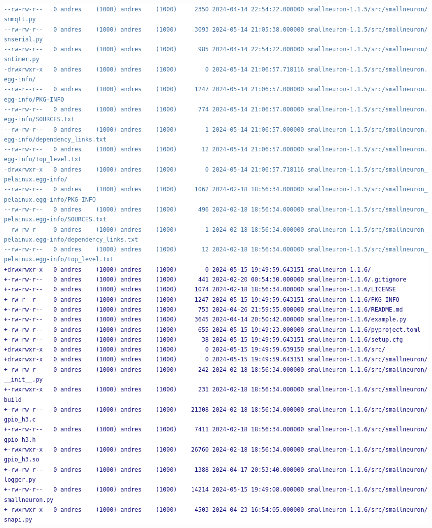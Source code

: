 ```diff
--rw-rw-r--   0 andres    (1000) andres    (1000)     2350 2024-04-14 22:54:22.000000 smallneuron-1.1.5/src/smallneuron/snmqtt.py
--rw-rw-r--   0 andres    (1000) andres    (1000)     3093 2024-05-14 21:05:38.000000 smallneuron-1.1.5/src/smallneuron/snserial.py
--rw-rw-r--   0 andres    (1000) andres    (1000)      985 2024-04-14 22:54:22.000000 smallneuron-1.1.5/src/smallneuron/sntimer.py
-drwxrwxr-x   0 andres    (1000) andres    (1000)        0 2024-05-14 21:06:57.718116 smallneuron-1.1.5/src/smallneuron.egg-info/
--rw-r--r--   0 andres    (1000) andres    (1000)     1247 2024-05-14 21:06:57.000000 smallneuron-1.1.5/src/smallneuron.egg-info/PKG-INFO
--rw-rw-r--   0 andres    (1000) andres    (1000)      774 2024-05-14 21:06:57.000000 smallneuron-1.1.5/src/smallneuron.egg-info/SOURCES.txt
--rw-rw-r--   0 andres    (1000) andres    (1000)        1 2024-05-14 21:06:57.000000 smallneuron-1.1.5/src/smallneuron.egg-info/dependency_links.txt
--rw-rw-r--   0 andres    (1000) andres    (1000)       12 2024-05-14 21:06:57.000000 smallneuron-1.1.5/src/smallneuron.egg-info/top_level.txt
-drwxrwxr-x   0 andres    (1000) andres    (1000)        0 2024-05-14 21:06:57.718116 smallneuron-1.1.5/src/smallneuron_pelainux.egg-info/
--rw-rw-r--   0 andres    (1000) andres    (1000)     1062 2024-02-18 18:56:34.000000 smallneuron-1.1.5/src/smallneuron_pelainux.egg-info/PKG-INFO
--rw-rw-r--   0 andres    (1000) andres    (1000)      496 2024-02-18 18:56:34.000000 smallneuron-1.1.5/src/smallneuron_pelainux.egg-info/SOURCES.txt
--rw-rw-r--   0 andres    (1000) andres    (1000)        1 2024-02-18 18:56:34.000000 smallneuron-1.1.5/src/smallneuron_pelainux.egg-info/dependency_links.txt
--rw-rw-r--   0 andres    (1000) andres    (1000)       12 2024-02-18 18:56:34.000000 smallneuron-1.1.5/src/smallneuron_pelainux.egg-info/top_level.txt
+drwxrwxr-x   0 andres    (1000) andres    (1000)        0 2024-05-15 19:49:59.643151 smallneuron-1.1.6/
+-rw-rw-r--   0 andres    (1000) andres    (1000)      441 2024-02-20 00:54:30.000000 smallneuron-1.1.6/.gitignore
+-rw-rw-r--   0 andres    (1000) andres    (1000)     1074 2024-02-18 18:56:34.000000 smallneuron-1.1.6/LICENSE
+-rw-r--r--   0 andres    (1000) andres    (1000)     1247 2024-05-15 19:49:59.643151 smallneuron-1.1.6/PKG-INFO
+-rw-rw-r--   0 andres    (1000) andres    (1000)      753 2024-04-26 21:59:55.000000 smallneuron-1.1.6/README.md
+-rw-rw-r--   0 andres    (1000) andres    (1000)     3645 2024-04-14 20:50:42.000000 smallneuron-1.1.6/example.py
+-rw-rw-r--   0 andres    (1000) andres    (1000)      655 2024-05-15 19:49:23.000000 smallneuron-1.1.6/pyproject.toml
+-rw-rw-r--   0 andres    (1000) andres    (1000)       38 2024-05-15 19:49:59.643151 smallneuron-1.1.6/setup.cfg
+drwxrwxr-x   0 andres    (1000) andres    (1000)        0 2024-05-15 19:49:59.639150 smallneuron-1.1.6/src/
+drwxrwxr-x   0 andres    (1000) andres    (1000)        0 2024-05-15 19:49:59.643151 smallneuron-1.1.6/src/smallneuron/
+-rw-rw-r--   0 andres    (1000) andres    (1000)      242 2024-02-18 18:56:34.000000 smallneuron-1.1.6/src/smallneuron/__init__.py
+-rwxrwxr-x   0 andres    (1000) andres    (1000)      231 2024-02-18 18:56:34.000000 smallneuron-1.1.6/src/smallneuron/build
+-rw-rw-r--   0 andres    (1000) andres    (1000)    21308 2024-02-18 18:56:34.000000 smallneuron-1.1.6/src/smallneuron/gpio_h3.c
+-rw-rw-r--   0 andres    (1000) andres    (1000)     7411 2024-02-18 18:56:34.000000 smallneuron-1.1.6/src/smallneuron/gpio_h3.h
+-rwxrwxr-x   0 andres    (1000) andres    (1000)    26760 2024-02-18 18:56:34.000000 smallneuron-1.1.6/src/smallneuron/gpio_h3.so
+-rw-rw-r--   0 andres    (1000) andres    (1000)     1388 2024-04-17 20:53:40.000000 smallneuron-1.1.6/src/smallneuron/logger.py
+-rw-rw-r--   0 andres    (1000) andres    (1000)    14214 2024-05-15 19:49:08.000000 smallneuron-1.1.6/src/smallneuron/smallneuron.py
+-rwxrwxr-x   0 andres    (1000) andres    (1000)     4503 2024-04-23 16:54:05.000000 smallneuron-1.1.6/src/smallneuron/snapi.py
```